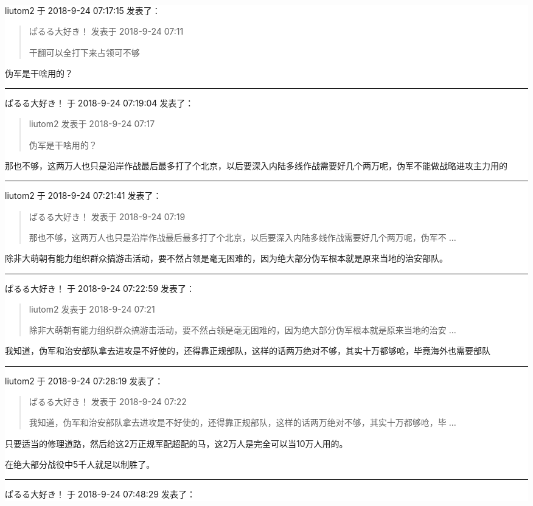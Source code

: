 liutom2 于 2018-9-24 07:17:15 发表了：

> ぱるる大好き！ 发表于 2018-9-24 07:11
> 
> 干翻可以全打下来占领可不够



伪军是干啥用的？

---------

ぱるる大好き！ 于 2018-9-24 07:19:04 发表了：

> liutom2 发表于 2018-9-24 07:17
> 
> 伪军是干啥用的？



那也不够，这两万人也只是沿岸作战最后最多打了个北京，以后要深入内陆多线作战需要好几个两万呢，伪军不能做战略进攻主力用的

---------

liutom2 于 2018-9-24 07:21:41 发表了：

> ぱるる大好き！ 发表于 2018-9-24 07:19
> 
> 那也不够，这两万人也只是沿岸作战最后最多打了个北京，以后要深入内陆多线作战需要好几个两万呢，伪军不 ...



除非大萌朝有能力组织群众搞游击活动，要不然占领是毫无困难的，因为绝大部分伪军根本就是原来当地的治安部队。

---------

ぱるる大好き！ 于 2018-9-24 07:22:59 发表了：

> liutom2 发表于 2018-9-24 07:21
> 
> 除非大萌朝有能力组织群众搞游击活动，要不然占领是毫无困难的，因为绝大部分伪军根本就是原来当地的治安 ...



我知道，伪军和治安部队拿去进攻是不好使的，还得靠正规部队，这样的话两万绝对不够，其实十万都够呛，毕竟海外也需要部队

---------

liutom2 于 2018-9-24 07:28:19 发表了：

> ぱるる大好き！ 发表于 2018-9-24 07:22
> 
> 我知道，伪军和治安部队拿去进攻是不好使的，还得靠正规部队，这样的话两万绝对不够，其实十万都够呛，毕 ...



只要适当的修理道路，然后给这2万正规军配超配的马，这2万人是完全可以当10万人用的。

在绝大部分战役中5千人就足以制胜了。

---------

ぱるる大好き！ 于 2018-9-24 07:48:29 发表了：
